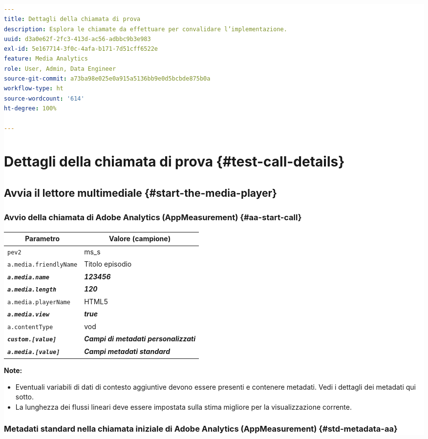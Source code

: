 ```yaml
---
title: Dettagli della chiamata di prova
description: Esplora le chiamate da effettuare per convalidare l’implementazione.
uuid: d3a0e62f-2fc3-413d-ac56-adbbc9b3e983
exl-id: 5e167714-3f0c-4afa-b171-7d51cff6522e
feature: Media Analytics
role: User, Admin, Data Engineer
source-git-commit: a73ba98e025e0a915a5136bb9e0d5bcbde875b0a
workflow-type: ht
source-wordcount: '614'
ht-degree: 100%

---
```


# Dettagli della chiamata di prova {#test-call-details}

## Avvia il lettore multimediale {#start-the-media-player}

### Avvio della chiamata di Adobe Analytics (AppMeasurement) {#aa-start-call}

| Parametro |  Valore (campione)  |
|---|---|
| `pev2` | ms_s |
| `a.media.friendlyName` | Titolo episodio |
| _**`a.media.name`**_ | _**123456**_ |
| _**`a.media.length`**_ | _**120**_ |
| `a.media.playerName` | HTML5 |
| _**`a.media.view`**_ | _**true**_ |
| `a.contentType` | vod |
| _**`custom.[value]`**_ | _**Campi di metadati personalizzati**_ |
| _**`a.media.[value]`**_ | _**Campi metadati standard**_ |

**Note:**

* Eventuali variabili di dati di contesto aggiuntive devono essere presenti e contenere metadati. Vedi i dettagli dei metadati qui sotto.
* La lunghezza dei flussi lineari deve essere impostata sulla stima migliore per la visualizzazione corrente.

### Metadati standard nella chiamata iniziale di Adobe Analytics (AppMeasurement) {#std-metadata-aa}
